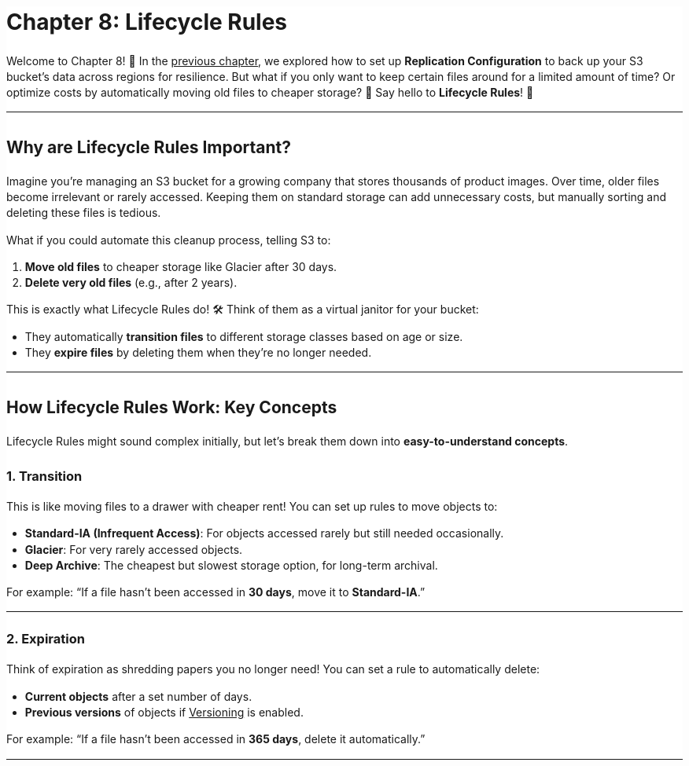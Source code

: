 # Chapter 8: Lifecycle Rules

Welcome to Chapter 8! 🎉 In the [previous chapter](07_replication_configuration_.md), we explored how to set up **Replication Configuration** to back up your S3 bucket’s data across regions for resilience. But what if you only want to keep certain files around for a limited amount of time? Or optimize costs by automatically moving old files to cheaper storage? 🤔 Say hello to **Lifecycle Rules**! 🚀

---

## Why are Lifecycle Rules Important?

Imagine you’re managing an S3 bucket for a growing company that stores thousands of product images. Over time, older files become irrelevant or rarely accessed. Keeping them on standard storage can add unnecessary costs, but manually sorting and deleting these files is tedious.

What if you could automate this cleanup process, telling S3 to:
1. **Move old files** to cheaper storage like Glacier after 30 days.
2. **Delete very old files** (e.g., after 2 years).

This is exactly what Lifecycle Rules do! 🛠️ Think of them as a virtual janitor for your bucket:
- They automatically **transition files** to different storage classes based on age or size.
- They **expire files** by deleting them when they’re no longer needed.

---

## How Lifecycle Rules Work: Key Concepts

Lifecycle Rules might sound complex initially, but let’s break them down into **easy-to-understand concepts**.

### 1. **Transition**
This is like moving files to a drawer with cheaper rent!
You can set up rules to move objects to:
- **Standard-IA (Infrequent Access)**: For objects accessed rarely but still needed occasionally.
- **Glacier**: For very rarely accessed objects.
- **Deep Archive**: The cheapest but slowest storage option, for long-term archival.

For example:
“If a file hasn’t been accessed in **30 days**, move it to **Standard-IA**.”

---

### 2. **Expiration**
Think of expiration as shredding papers you no longer need!
You can set a rule to automatically delete:
- **Current objects** after a set number of days.
- **Previous versions** of objects if [Versioning](05_versioning_.md) is enabled.

For example:
“If a file hasn’t been accessed in **365 days**, delete it automatically.”

---
